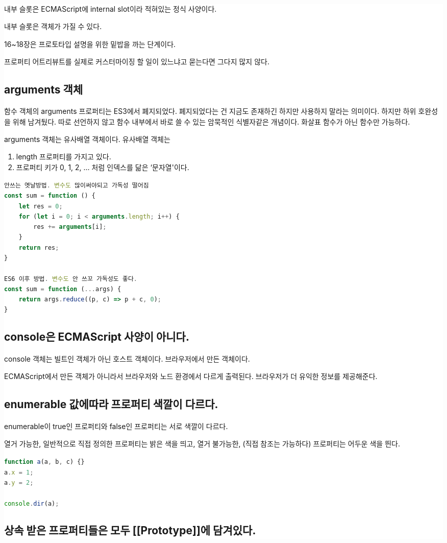 내부 슬롯은 ECMAScript에 internal slot이라 적혀있는 정식 사양이다.

내부 슬롯은 객체가 가질 수 있다.

16~18장은 프로토타입 설명을 위한 밑밥을 까는 단계이다.

프로퍼티 어트리뷰트를 실제로 커스터마이징 할 일이 있느냐고 묻는다면 그다지 많지 않다.

## arguments 객체

함수 객체의 arguments 프로퍼티는 ES3에서 폐지되었다. 폐지되었다는 건 지금도 존재하긴 하지만 사용하지 말라는 의미이다. 하지만 하위 호완성을 위해 남겨뒀다. 따로 선언하지 않고 함수 내부에서 바로 쓸 수 있는 암묵적인 식별자같은 개념이다. 화살표 함수가 아닌 함수만 가능하다.

arguments 객체는 유사배열 객체이다. 유사배열 객체는

1. length 프로퍼티를 가지고 있다.
2. 프로퍼티 키가 0, 1, 2, … 처럼 인덱스를 닮은 ‘문자열'이다.

```jsx
안쓰는 옛날방법. 변수도 많이써야되고 가독성 떨어짐
const sum = function () {
	let res = 0;
	for (let i = 0; i < arguments.length; i++) {
		res += arguments[i];
	}
	return res;
}

ES6 이후 방법. 변수도 안 쓰꼬 가독성도 좋다.
const sum = function (...args) {
	return args.reduce((p, c) => p + c, 0);
}
```

## console은 ECMAScript 사양이 아니다.

console 객체는 빌트인 객체가 아닌 호스트 객체이다. 브라우저에서 만든 객체이다.

ECMAScript에서 만든 객체가 아니라서 브라우저와 노드 환경에서 다르게 출력된다. 브라우저가 더 유익한 정보를 제공해준다.

## enumerable 값에따라 프로퍼티 색깔이 다르다.

enumerable이 true인 프로퍼티와 false인 프로퍼티는 서로 색깔이 다르다.

열거 가능한, 일반적으로 직접 정의한 프로퍼티는 밝은 색을 띄고, 열거 불가능한, (직접 참조는 가능하다) 프로퍼티는 어두운 색을 띈다.

```jsx
function a(a, b, c) {}
a.x = 1;
a.y = 2;

console.dir(a);
```

## 상속 받은 프로퍼티들은 모두 [[Prototype]]에 담겨있다.
